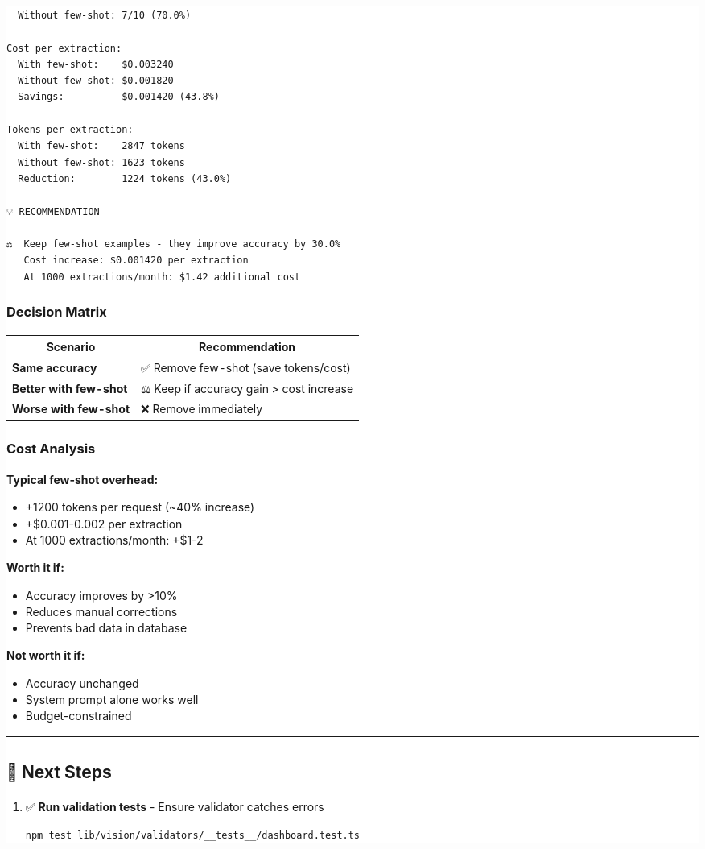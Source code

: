 ```
  Without few-shot: 7/10 (70.0%)

Cost per extraction:
  With few-shot:    $0.003240
  Without few-shot: $0.001820
  Savings:          $0.001420 (43.8%)

Tokens per extraction:
  With few-shot:    2847 tokens
  Without few-shot: 1623 tokens
  Reduction:        1224 tokens (43.0%)

💡 RECOMMENDATION

⚖️  Keep few-shot examples - they improve accuracy by 30.0%
   Cost increase: $0.001420 per extraction
   At 1000 extractions/month: $1.42 additional cost
```

### **Decision Matrix**

| Scenario | Recommendation |
|----------|----------------|
| **Same accuracy** | ✅ Remove few-shot (save tokens/cost) |
| **Better with few-shot** | ⚖️ Keep if accuracy gain > cost increase |
| **Worse with few-shot** | ❌ Remove immediately |

### **Cost Analysis**

**Typical few-shot overhead:**
- +1200 tokens per request (~40% increase)
- +$0.001-0.002 per extraction
- At 1000 extractions/month: +$1-2

**Worth it if:**
- Accuracy improves by >10%
- Reduces manual corrections
- Prevents bad data in database

**Not worth it if:**
- Accuracy unchanged
- System prompt alone works well
- Budget-constrained

---

## 🎯 **Next Steps**

1. ✅ **Run validation tests** - Ensure validator catches errors
   ```bash
   npm test lib/vision/validators/__tests__/dashboard.test.ts
   ```

